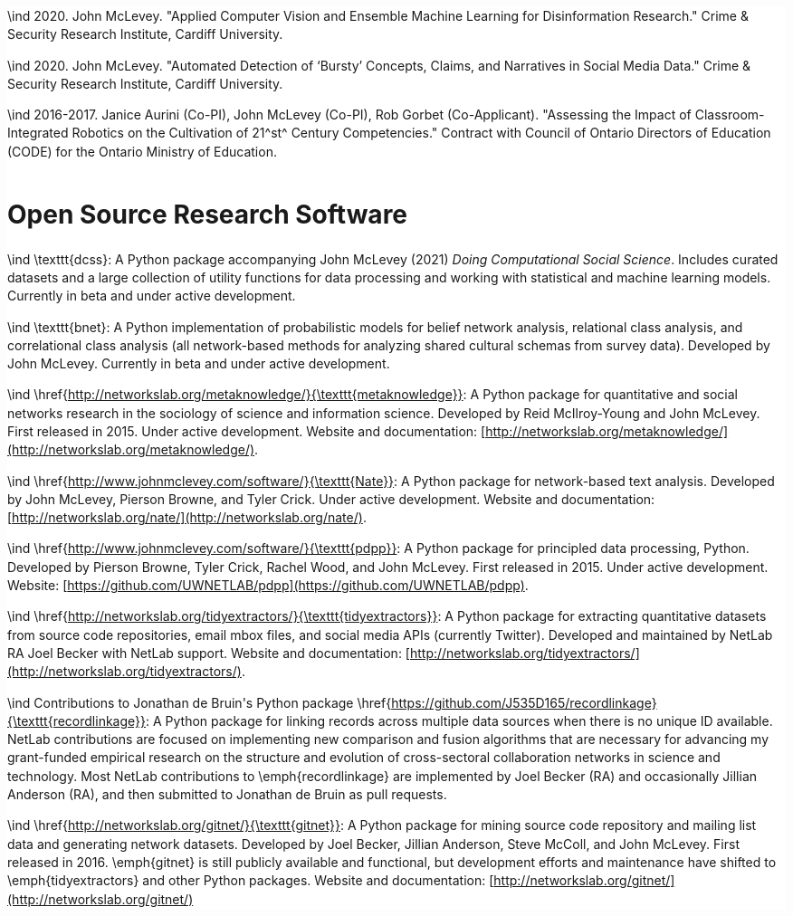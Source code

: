 \ind 2020. John McLevey. "Applied Computer Vision and Ensemble Machine Learning for Disinformation Research." Crime & Security Research Institute, Cardiff University.

\ind 2020. John McLevey. "Automated Detection of ‘Bursty’ Concepts, Claims, and Narratives in Social Media Data." Crime & Security Research Institute, Cardiff University.

\ind 2016-2017. Janice Aurini (Co-PI), John McLevey (Co-PI), Rob Gorbet (Co-Applicant). "Assessing the Impact of Classroom-Integrated Robotics on the Cultivation of 21^st^ Century Competencies." Contract with Council of Ontario Directors of Education (CODE) for the Ontario Ministry of Education.

# Open Source Research Software

\ind \texttt{dcss}: A Python package accompanying John McLevey (2021) *Doing Computational Social Science*. Includes curated datasets and a large collection of utility functions for data processing and working with statistical and machine learning models. Currently in beta and under active development. 

\ind \texttt{bnet}: A Python implementation of probabilistic models for belief network analysis, relational class analysis, and correlational class analysis (all network-based methods for analyzing shared cultural schemas from survey data). Developed by John McLevey. Currently in beta and under active development. 

\ind \href{http://networkslab.org/metaknowledge/}{\texttt{metaknowledge}}: A Python package for quantitative and social networks research in the sociology of science and information science. Developed by Reid McIlroy-Young and John McLevey. First released in 2015. Under active development. Website and documentation: [http://networkslab.org/metaknowledge/](http://networkslab.org/metaknowledge/).

\ind \href{http://www.johnmclevey.com/software/}{\texttt{Nate}}: A Python package for network-based text analysis. Developed by John McLevey, Pierson Browne, and Tyler Crick. Under active development. Website and documentation: [http://networkslab.org/nate/](http://networkslab.org/nate/).

\ind \href{http://www.johnmclevey.com/software/}{\texttt{pdpp}}: A Python package for principled data processing, Python. Developed by Pierson Browne, Tyler Crick, Rachel Wood, and John McLevey. First released in 2015. Under active development. Website: [https://github.com/UWNETLAB/pdpp](https://github.com/UWNETLAB/pdpp).

\ind \href{http://networkslab.org/tidyextractors/}{\texttt{tidyextractors}}: A Python package for extracting quantitative datasets from source code repositories, email mbox files, and social media APIs (currently Twitter). Developed and maintained by NetLab RA Joel Becker with NetLab support. Website and documentation: [http://networkslab.org/tidyextractors/](http://networkslab.org/tidyextractors/).

\ind Contributions to Jonathan de Bruin's Python package \href{https://github.com/J535D165/recordlinkage}{\texttt{recordlinkage}}: A Python package for linking records across multiple data sources when there is no unique ID available. NetLab contributions are focused on implementing new comparison and fusion algorithms that are necessary for advancing my grant-funded empirical research on the structure and evolution of cross-sectoral collaboration networks in science and technology. Most NetLab contributions to \emph{recordlinkage} are implemented by Joel Becker (RA) and occasionally Jillian Anderson (RA), and then submitted to Jonathan de Bruin as pull requests.

\ind \href{http://networkslab.org/gitnet/}{\texttt{gitnet}}: A Python package for mining source code repository and mailing list data and generating network datasets. Developed by Joel Becker, Jillian Anderson, Steve McColl, and John McLevey. First released in 2016. \emph{gitnet} is still publicly available and functional, but development efforts and maintenance have shifted to \emph{tidyextractors} and other Python packages. Website and documentation: [http://networkslab.org/gitnet/](http://networkslab.org/gitnet/)
